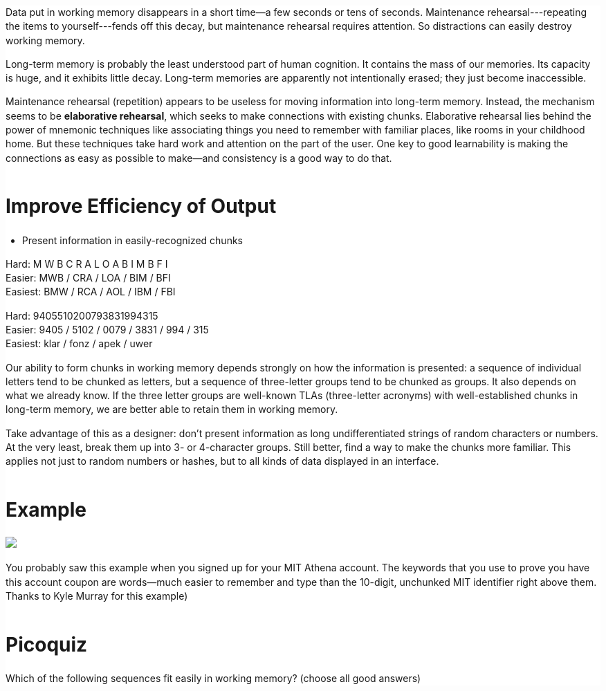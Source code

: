 Data put in working memory disappears in a short time—a few seconds or tens of seconds. Maintenance rehearsal---repeating the items to yourself---fends off this decay, but maintenance rehearsal requires attention.
So distractions can easily destroy working memory.

Long-term memory is probably the least understood part of human cognition. It contains the mass of our memories. Its capacity is huge, and it exhibits little decay. Long-term memories are apparently not intentionally erased; they just become inaccessible.

Maintenance rehearsal (repetition) appears to be useless for moving information into long-term memory.
Instead, the mechanism seems to be **elaborative rehearsal**, which seeks to make connections with existing chunks. Elaborative rehearsal lies behind the power of mnemonic techniques like associating things you need to remember with familiar places, like rooms in your childhood home. But these techniques take hard work and attention on the part of the user. One key to good learnability is making the connections as easy as possible to make—and consistency is a good way to do that.

<div class="slide">
<h1>Improve Efficiency of Output</h1>
<ul>
<li>Present information in easily-recognized chunks</li>
</ul>
<p>Hard: M W B C R A L O A B I M B F I<br />
Easier: MWB / CRA / LOA / BIM / BFI<br />
Easiest: BMW / RCA / AOL / IBM / FBI</p>
<p>Hard: 9405510200793831994315<br />
Easier: 9405 / 5102 / 0079 / 3831 / 994 / 315<br />
Easiest: klar / fonz / apek / uwer</p>
</div>

Our ability to form chunks in working memory depends strongly on how the information is presented: a sequence of individual letters tend to be chunked as letters, but a sequence of three-letter groups tend to be chunked as groups. It also depends on what we already know. If the three letter groups are well-known TLAs (three-letter acronyms) with well-established chunks in long-term memory, we are better able to retain them in working memory.

Take advantage of this as a designer: don’t present information as long undifferentiated strings of random characters or numbers. At the very least, break them up into 3- or 4-character groups. Still better, find a way to make the chunks more familiar. This applies not just to random numbers or hashes, but to all kinds of data displayed in an interface.

<div class="slide">
<h1>Example</h1>
<img src="{{ site.baseurl }}/assets/L04/Pictures/08.png" />
</div>

You probably saw this example when you signed up for your MIT Athena account. The keywords that you use to prove you have this account coupon are words—much easier to remember and type than the 10-digit, unchunked MIT identifier right above them. Thanks to Kyle Murray for this example) 

<div class="slide">
<h1>Picoquiz</h1>

<p>Which of the following sequences fit easily in working memory?  (choose all good answers)</p>
